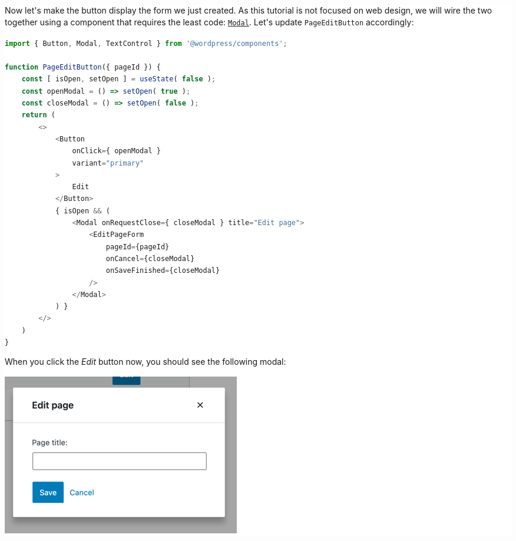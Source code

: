 ```js
```

Now let's make the button display the form we just created. As this tutorial is not focused on web design, we will wire the two together using a component that requires the least code: [`Modal`](https://developer.wordpress.org/block-editor/reference-guides/components/modal/). Let's update `PageEditButton` accordingly:

```js
import { Button, Modal, TextControl } from '@wordpress/components';

function PageEditButton({ pageId }) {
	const [ isOpen, setOpen ] = useState( false );
	const openModal = () => setOpen( true );
	const closeModal = () => setOpen( false );
	return (
		<>
			<Button
				onClick={ openModal }
				variant="primary"
			>
				Edit
			</Button>
			{ isOpen && (
				<Modal onRequestClose={ closeModal } title="Edit page">
					<EditPageForm
						pageId={pageId}
						onCancel={closeModal}
						onSaveFinished={closeModal}
					/>
				</Modal>
			) }
		</>
	)
}
```

When you click the *Edit* button now, you should see the following modal:

![](/docs/how-to-guides/data-basics/media/edit-form/form-scaffold.png)
